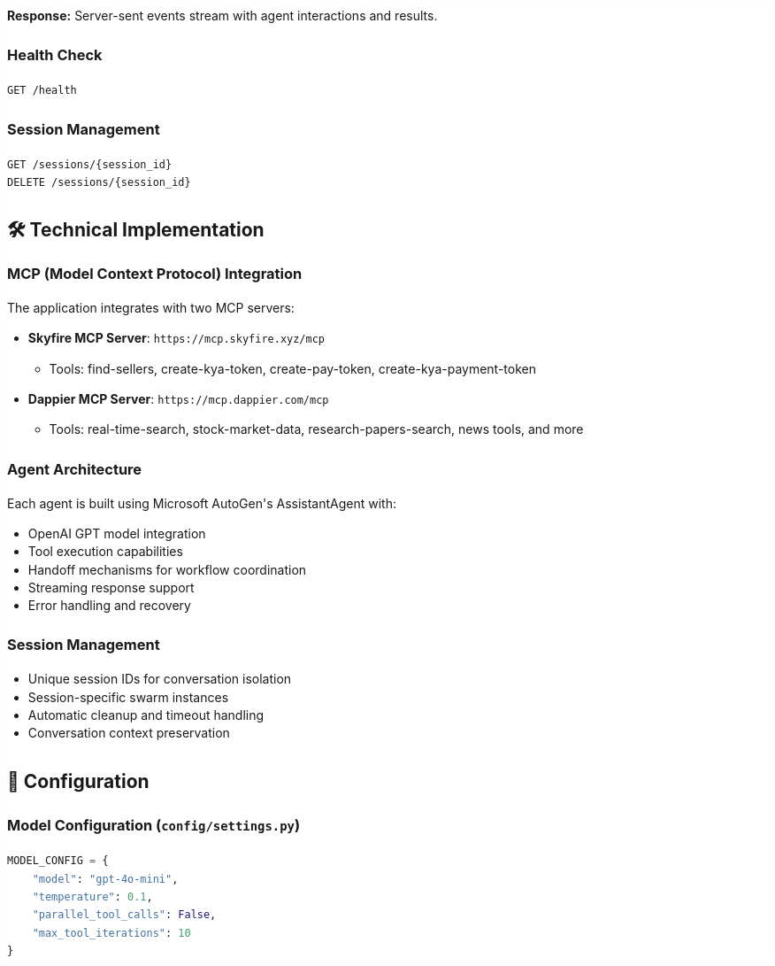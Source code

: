**Response:** Server-sent events stream with agent interactions and results.

### Health Check
```http
GET /health
```

### Session Management
```http
GET /sessions/{session_id}
DELETE /sessions/{session_id}
```

## 🛠️ Technical Implementation

### MCP (Model Context Protocol) Integration

The application integrates with two MCP servers:

- **Skyfire MCP Server**: `https://mcp.skyfire.xyz/mcp`
  - Tools: find-sellers, create-kya-token, create-pay-token, create-kya-payment-token
  
- **Dappier MCP Server**: `https://mcp.dappier.com/mcp`
  - Tools: real-time-search, stock-market-data, research-papers-search, news tools, and more

### Agent Architecture

Each agent is built using Microsoft AutoGen's AssistantAgent with:
- OpenAI GPT model integration
- Tool execution capabilities
- Handoff mechanisms for workflow coordination
- Streaming response support
- Error handling and recovery

### Session Management

- Unique session IDs for conversation isolation
- Session-specific swarm instances
- Automatic cleanup and timeout handling
- Conversation context preservation

## 🔧 Configuration

### Model Configuration (`config/settings.py`)

```python
MODEL_CONFIG = {
    "model": "gpt-4o-mini",
    "temperature": 0.1,
    "parallel_tool_calls": False,
    "max_tool_iterations": 10
}
```
